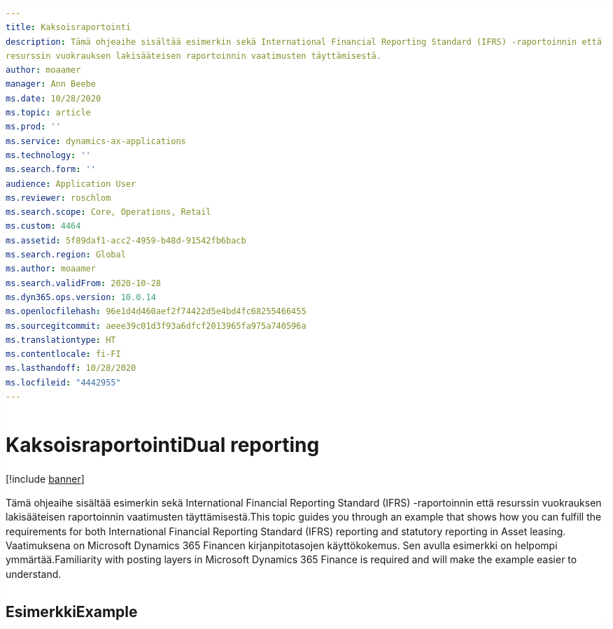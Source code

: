 ```yaml
---
title: Kaksoisraportointi
description: Tämä ohjeaihe sisältää esimerkin sekä International Financial Reporting Standard (IFRS) -raportoinnin että resurssin vuokrauksen lakisääteisen raportoinnin vaatimusten täyttämisestä.
author: moaamer
manager: Ann Beebe
ms.date: 10/28/2020
ms.topic: article
ms.prod: ''
ms.service: dynamics-ax-applications
ms.technology: ''
ms.search.form: ''
audience: Application User
ms.reviewer: roschlom
ms.search.scope: Core, Operations, Retail
ms.custom: 4464
ms.assetid: 5f89daf1-acc2-4959-b48d-91542fb6bacb
ms.search.region: Global
ms.author: moaamer
ms.search.validFrom: 2020-10-28
ms.dyn365.ops.version: 10.0.14
ms.openlocfilehash: 96e1d4d460aef2f74422d5e4bd4fc68255466455
ms.sourcegitcommit: aeee39c01d3f93a6dfcf2013965fa975a740596a
ms.translationtype: HT
ms.contentlocale: fi-FI
ms.lasthandoff: 10/28/2020
ms.locfileid: "4442955"
---
```

# <a name="dual-reporting"></a><span data-ttu-id="70f5a-103">Kaksoisraportointi</span><span class="sxs-lookup"><span data-stu-id="70f5a-103">Dual reporting</span></span>

[!include [banner](../includes/banner.md)]

<span data-ttu-id="70f5a-104">Tämä ohjeaihe sisältää esimerkin sekä International Financial Reporting Standard (IFRS) -raportoinnin että resurssin vuokrauksen lakisääteisen raportoinnin vaatimusten täyttämisestä.</span><span class="sxs-lookup"><span data-stu-id="70f5a-104">This topic guides you through an example that shows how you can fulfill the requirements for both International Financial Reporting Standard (IFRS) reporting and statutory reporting in Asset leasing.</span></span> <span data-ttu-id="70f5a-105">Vaatimuksena on Microsoft Dynamics 365 Financen kirjanpitotasojen käyttökokemus. Sen avulla esimerkki on helpompi ymmärtää.</span><span class="sxs-lookup"><span data-stu-id="70f5a-105">Familiarity with posting layers in Microsoft Dynamics 365 Finance is required and will make the example easier to understand.</span></span>

## <a name="example"></a><span data-ttu-id="70f5a-106">Esimerkki</span><span class="sxs-lookup"><span data-stu-id="70f5a-106">Example</span></span>
